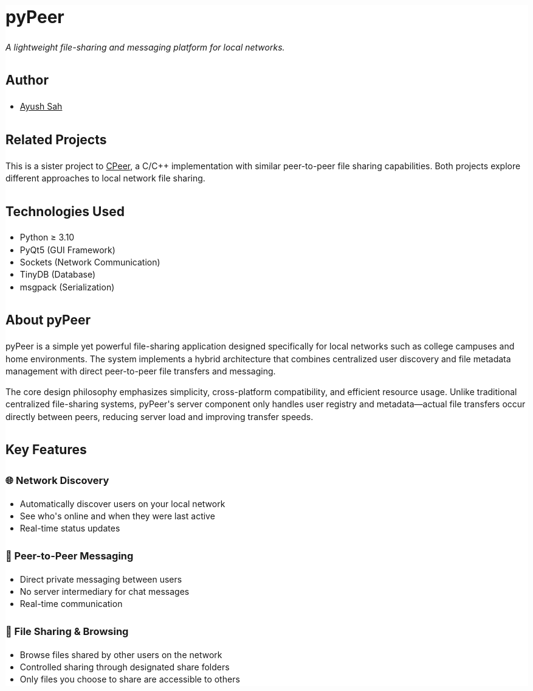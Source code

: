 # pyPeer

_A lightweight file-sharing and messaging platform for local networks._

## Author

-   [Ayush Sah](https://github.com/ayushsah)

## Related Projects

This is a sister project to [CPeer](https://github.com/xARSENICx/CPeer), a C/C++ implementation with similar peer-to-peer file sharing capabilities. Both projects explore different approaches to local network file sharing.

## Technologies Used

-   Python ≥ 3.10
-   PyQt5 (GUI Framework)
-   Sockets (Network Communication)
-   TinyDB (Database)
-   msgpack (Serialization)

## About pyPeer

pyPeer is a simple yet powerful file-sharing application designed specifically for local networks such as college campuses and home environments. The system implements a hybrid architecture that combines centralized user discovery and file metadata management with direct peer-to-peer file transfers and messaging.

The core design philosophy emphasizes simplicity, cross-platform compatibility, and efficient resource usage. Unlike traditional centralized file-sharing systems, pyPeer's server component only handles user registry and metadata—actual file transfers occur directly between peers, reducing server load and improving transfer speeds.

## Key Features

### 🌐 Network Discovery
- Automatically discover users on your local network
- See who's online and when they were last active
- Real-time status updates

### 💬 Peer-to-Peer Messaging
- Direct private messaging between users
- No server intermediary for chat messages
- Real-time communication

### 📁 File Sharing & Browsing
- Browse files shared by other users on the network
- Controlled sharing through designated share folders
- Only files you choose to share are accessible to others
